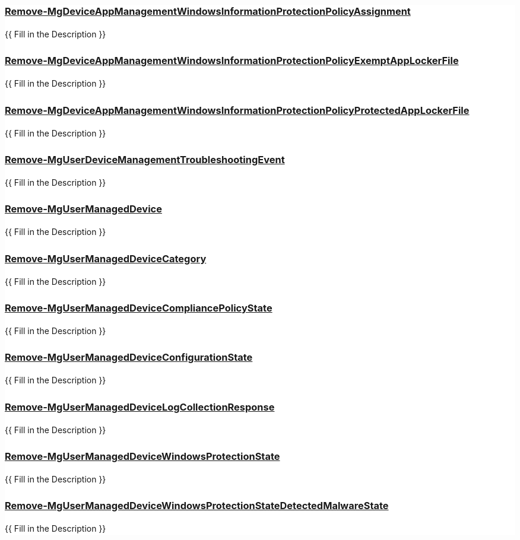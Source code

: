 ### [Remove-MgDeviceAppManagementWindowsInformationProtectionPolicyAssignment](Remove-MgDeviceAppManagementWindowsInformationProtectionPolicyAssignment.md)
{{ Fill in the Description }}

### [Remove-MgDeviceAppManagementWindowsInformationProtectionPolicyExemptAppLockerFile](Remove-MgDeviceAppManagementWindowsInformationProtectionPolicyExemptAppLockerFile.md)
{{ Fill in the Description }}

### [Remove-MgDeviceAppManagementWindowsInformationProtectionPolicyProtectedAppLockerFile](Remove-MgDeviceAppManagementWindowsInformationProtectionPolicyProtectedAppLockerFile.md)
{{ Fill in the Description }}

### [Remove-MgUserDeviceManagementTroubleshootingEvent](Remove-MgUserDeviceManagementTroubleshootingEvent.md)
{{ Fill in the Description }}

### [Remove-MgUserManagedDevice](Remove-MgUserManagedDevice.md)
{{ Fill in the Description }}

### [Remove-MgUserManagedDeviceCategory](Remove-MgUserManagedDeviceCategory.md)
{{ Fill in the Description }}

### [Remove-MgUserManagedDeviceCompliancePolicyState](Remove-MgUserManagedDeviceCompliancePolicyState.md)
{{ Fill in the Description }}

### [Remove-MgUserManagedDeviceConfigurationState](Remove-MgUserManagedDeviceConfigurationState.md)
{{ Fill in the Description }}

### [Remove-MgUserManagedDeviceLogCollectionResponse](Remove-MgUserManagedDeviceLogCollectionResponse.md)
{{ Fill in the Description }}

### [Remove-MgUserManagedDeviceWindowsProtectionState](Remove-MgUserManagedDeviceWindowsProtectionState.md)
{{ Fill in the Description }}

### [Remove-MgUserManagedDeviceWindowsProtectionStateDetectedMalwareState](Remove-MgUserManagedDeviceWindowsProtectionStateDetectedMalwareState.md)
{{ Fill in the Description }}
